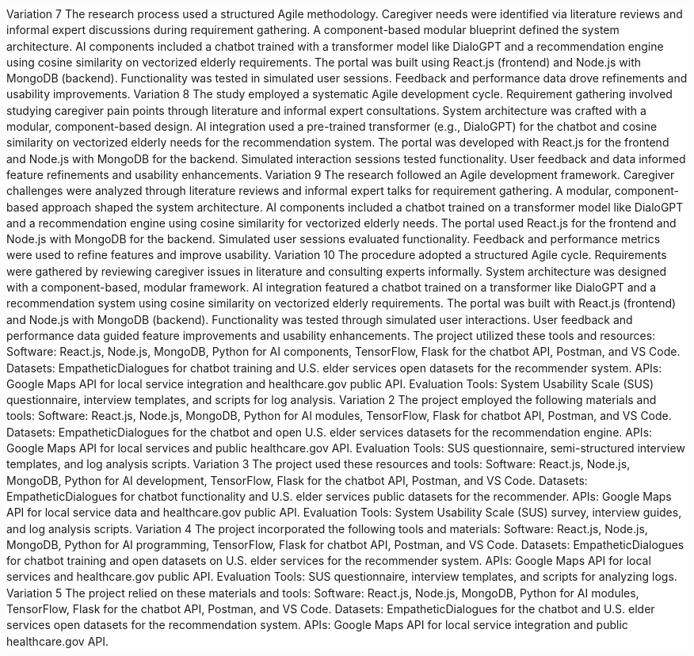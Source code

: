 Variation 7 The research process used a structured Agile methodology. Caregiver needs were identified via literature reviews and informal expert discussions during requirement gathering. A component-based modular blueprint defined the system architecture. AI components included a chatbot trained with a transformer model like DialoGPT and a recommendation engine using cosine similarity on vectorized elderly requirements. The portal was built using React.js (frontend) and Node.js with MongoDB (backend). Functionality was tested in simulated user sessions. Feedback and performance data drove refinements and usability improvements.
Variation 8 The study employed a systematic Agile development cycle. Requirement gathering involved studying caregiver pain points through literature and informal expert consultations. System architecture was crafted with a modular, component-based design. AI integration used a pre-trained transformer (e.g., DialoGPT) for the chatbot and cosine similarity on vectorized elderly needs for the recommendation system. The portal was developed with React.js for the frontend and Node.js with MongoDB for the backend. Simulated interaction sessions tested functionality. User feedback and data informed feature refinements and usability enhancements.
Variation 9 The research followed an Agile development framework. Caregiver challenges were analyzed through literature reviews and informal expert talks for requirement gathering. A modular, component-based approach shaped the system architecture. AI components included a chatbot trained on a transformer model like DialoGPT and a recommendation engine using cosine similarity for vectorized elderly needs. The portal used React.js for the frontend and Node.js with MongoDB for the backend. Simulated user sessions evaluated functionality. Feedback and performance metrics were used to refine features and improve usability.
Variation 10 The procedure adopted a structured Agile cycle. Requirements were gathered by reviewing caregiver issues in literature and consulting experts informally. System architecture was designed with a component-based, modular framework. AI integration featured a chatbot trained on a transformer like DialoGPT and a recommendation system using cosine similarity on vectorized elderly requirements. The portal was built with React.js (frontend) and Node.js with MongoDB (backend). Functionality was tested through simulated user interactions. User feedback and performance data guided feature improvements and usability enhancements.
The project utilized these tools and resources:
Software: React.js, Node.js, MongoDB, Python for AI components, TensorFlow, Flask for the chatbot API, Postman, and VS Code.
Datasets: EmpatheticDialogues for chatbot training and U.S. elder services open datasets for the recommender system.
APIs: Google Maps API for local service integration and healthcare.gov public API.
Evaluation Tools: System Usability Scale (SUS) questionnaire, interview templates, and scripts for log analysis.
Variation 2 The project employed the following materials and tools:
Software: React.js, Node.js, MongoDB, Python for AI modules, TensorFlow, Flask for chatbot API, Postman, and VS Code.
Datasets: EmpatheticDialogues for the chatbot and open U.S. elder services datasets for the recommendation engine.
APIs: Google Maps API for local services and public healthcare.gov API.
Evaluation Tools: SUS questionnaire, semi-structured interview templates, and log analysis scripts.
Variation 3 The project used these resources and tools:
Software: React.js, Node.js, MongoDB, Python for AI development, TensorFlow, Flask for the chatbot API, Postman, and VS Code.
Datasets: EmpatheticDialogues for chatbot functionality and U.S. elder services public datasets for the recommender.
APIs: Google Maps API for local service data and healthcare.gov public API.
Evaluation Tools: System Usability Scale (SUS) survey, interview guides, and log analysis scripts.
Variation 4 The project incorporated the following tools and materials:
Software: React.js, Node.js, MongoDB, Python for AI programming, TensorFlow, Flask for chatbot API, Postman, and VS Code.
Datasets: EmpatheticDialogues for chatbot training and open datasets on U.S. elder services for the recommender system.
APIs: Google Maps API for local services and healthcare.gov public API.
Evaluation Tools: SUS questionnaire, interview templates, and scripts for analyzing logs.
Variation 5 The project relied on these materials and tools:
Software: React.js, Node.js, MongoDB, Python for AI modules, TensorFlow, Flask for the chatbot API, Postman, and VS Code.
Datasets: EmpatheticDialogues for the chatbot and U.S. elder services open datasets for the recommendation system.
APIs: Google Maps API for local service integration and public healthcare.gov API.